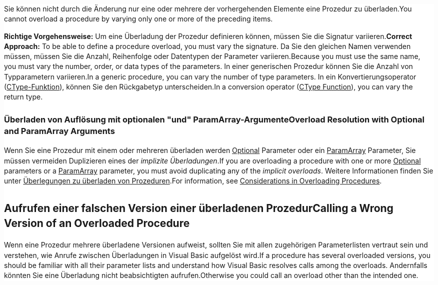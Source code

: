  <span data-ttu-id="b867f-149">Sie können nicht durch die Änderung nur eine oder mehrere der vorhergehenden Elemente eine Prozedur zu überladen.</span><span class="sxs-lookup"><span data-stu-id="b867f-149">You cannot overload a procedure by varying only one or more of the preceding items.</span></span>  
  
 <span data-ttu-id="b867f-150">**Richtige Vorgehensweise:** Um eine Überladung der Prozedur definieren können, müssen Sie die Signatur variieren.</span><span class="sxs-lookup"><span data-stu-id="b867f-150">**Correct Approach:** To be able to define a procedure overload, you must vary the signature.</span></span> <span data-ttu-id="b867f-151">Da Sie den gleichen Namen verwenden müssen, müssen Sie die Anzahl, Reihenfolge oder Datentypen der Parameter variieren.</span><span class="sxs-lookup"><span data-stu-id="b867f-151">Because you must use the same name, you must vary the number, order, or data types of the parameters.</span></span> <span data-ttu-id="b867f-152">In einer generischen Prozedur können Sie die Anzahl von Typparametern variieren.</span><span class="sxs-lookup"><span data-stu-id="b867f-152">In a generic procedure, you can vary the number of type parameters.</span></span> <span data-ttu-id="b867f-153">In ein Konvertierungsoperator ([CType-Funktion](../../../../visual-basic/language-reference/functions/ctype-function.md)), können Sie den Rückgabetyp unterscheiden.</span><span class="sxs-lookup"><span data-stu-id="b867f-153">In a conversion operator ([CType Function](../../../../visual-basic/language-reference/functions/ctype-function.md)), you can vary the return type.</span></span>  
  
### <a name="overload-resolution-with-optional-and-paramarray-arguments"></a><span data-ttu-id="b867f-154">Überladen von Auflösung mit optionalen "und" ParamArray-Argumente</span><span class="sxs-lookup"><span data-stu-id="b867f-154">Overload Resolution with Optional and ParamArray Arguments</span></span>  
 <span data-ttu-id="b867f-155">Wenn Sie eine Prozedur mit einem oder mehreren überladen werden [Optional](../../../../visual-basic/language-reference/modifiers/optional.md) Parameter oder ein [ParamArray](../../../../visual-basic/language-reference/modifiers/paramarray.md) Parameter, Sie müssen vermeiden Duplizieren eines der *implizite Überladungen*.</span><span class="sxs-lookup"><span data-stu-id="b867f-155">If you are overloading a procedure with one or more [Optional](../../../../visual-basic/language-reference/modifiers/optional.md) parameters or a [ParamArray](../../../../visual-basic/language-reference/modifiers/paramarray.md) parameter, you must avoid duplicating any of the *implicit overloads*.</span></span> <span data-ttu-id="b867f-156">Weitere Informationen finden Sie unter [Überlegungen zu überladen von Prozeduren](./considerations-in-overloading-procedures.md).</span><span class="sxs-lookup"><span data-stu-id="b867f-156">For information, see [Considerations in Overloading Procedures](./considerations-in-overloading-procedures.md).</span></span>  
  
## <a name="calling-a-wrong-version-of-an-overloaded-procedure"></a><span data-ttu-id="b867f-157">Aufrufen einer falschen Version einer überladenen Prozedur</span><span class="sxs-lookup"><span data-stu-id="b867f-157">Calling a Wrong Version of an Overloaded Procedure</span></span>  
 <span data-ttu-id="b867f-158">Wenn eine Prozedur mehrere überladene Versionen aufweist, sollten Sie mit allen zugehörigen Parameterlisten vertraut sein und verstehen, wie Anrufe zwischen Überladungen in Visual Basic aufgelöst wird.</span><span class="sxs-lookup"><span data-stu-id="b867f-158">If a procedure has several overloaded versions, you should be familiar with all their parameter lists and understand how Visual Basic resolves calls among the overloads.</span></span> <span data-ttu-id="b867f-159">Andernfalls könnten Sie eine Überladung nicht beabsichtigten aufrufen.</span><span class="sxs-lookup"><span data-stu-id="b867f-159">Otherwise you could call an overload other than the intended one.</span></span>  
  
